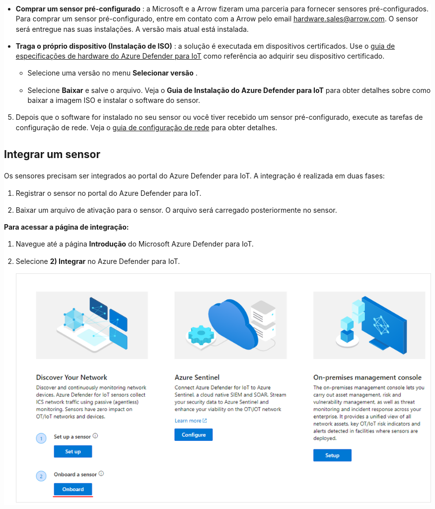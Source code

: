   - **Comprar um sensor pré-configurado** : a Microsoft e a Arrow fizeram uma parceria para fornecer sensores pré-configurados. Para comprar um sensor pré-configurado, entre em contato com a Arrow pelo email <hardware.sales@arrow.com>. O sensor será entregue nas suas instalações. A versão mais atual está instalada.

  - **Traga o próprio dispositivo (Instalação de ISO)** : a solução é executada em dispositivos certificados. Use o [guia de especificações de hardware do Azure Defender para IoT](https://aka.ms/AzureDefenderforIoTBareMetalAppliance) como referência ao adquirir seu dispositivo certificado.

    - Selecione uma versão no menu **Selecionar versão** .

    - Selecione **Baixar** e salve o arquivo. Veja o **Guia de Instalação do Azure Defender para IoT** para obter detalhes sobre como baixar a imagem ISO e instalar o software do sensor.

5. Depois que o software for instalado no seu sensor ou você tiver recebido um sensor pré-configurado, execute as tarefas de configuração de rede. Veja o [guia de configuração de rede](https://aka.ms/AzureDefenderForIoTNetworkSetup) para obter detalhes.

## <a name="onboard-a-sensor"></a>Integrar um sensor

Os sensores precisam ser integrados ao portal do Azure Defender para IoT. A integração é realizada em duas fases:

1. Registrar o sensor no portal do Azure Defender para IoT.

2. Baixar um arquivo de ativação para o sensor. O arquivo será carregado posteriormente no sensor.

**Para acessar a página de integração:**

1. Navegue até a página **Introdução** do Microsoft Azure Defender para IoT.

2. Selecione **2) Integrar** no Azure Defender para IoT.

   ![Captura de tela da exibição de página Integrar](media/updates/image7.png)
